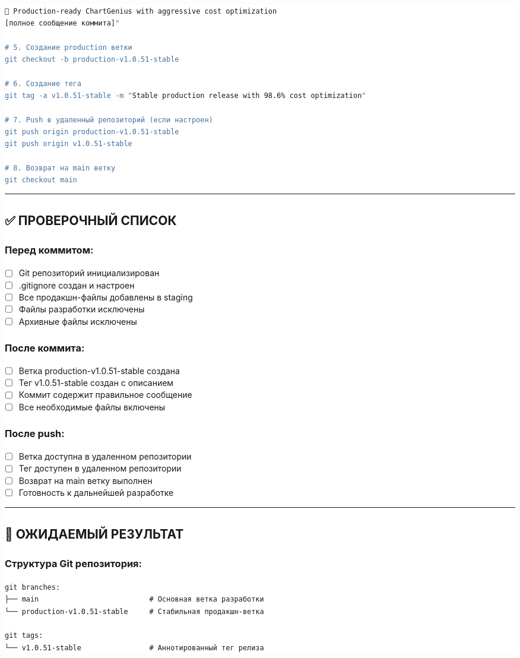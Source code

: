 ```bash
🚀 Production-ready ChartGenius with aggressive cost optimization
[полное сообщение коммита]"

# 5. Создание production ветки
git checkout -b production-v1.0.51-stable

# 6. Создание тега
git tag -a v1.0.51-stable -m "Stable production release with 98.6% cost optimization"

# 7. Push в удаленный репозиторий (если настроен)
git push origin production-v1.0.51-stable
git push origin v1.0.51-stable

# 8. Возврат на main ветку
git checkout main
```

---

## ✅ ПРОВЕРОЧНЫЙ СПИСОК

### **Перед коммитом:**
- [ ] Git репозиторий инициализирован
- [ ] .gitignore создан и настроен
- [ ] Все продакшн-файлы добавлены в staging
- [ ] Файлы разработки исключены
- [ ] Архивные файлы исключены

### **После коммита:**
- [ ] Ветка production-v1.0.51-stable создана
- [ ] Тег v1.0.51-stable создан с описанием
- [ ] Коммит содержит правильное сообщение
- [ ] Все необходимые файлы включены

### **После push:**
- [ ] Ветка доступна в удаленном репозитории
- [ ] Тег доступен в удаленном репозитории
- [ ] Возврат на main ветку выполнен
- [ ] Готовность к дальнейшей разработке

---

## 🎯 ОЖИДАЕМЫЙ РЕЗУЛЬТАТ

### **Структура Git репозитория:**
```
git branches:
├── main                          # Основная ветка разработки
└── production-v1.0.51-stable     # Стабильная продакшн-ветка

git tags:
└── v1.0.51-stable                # Аннотированный тег релиза
```
